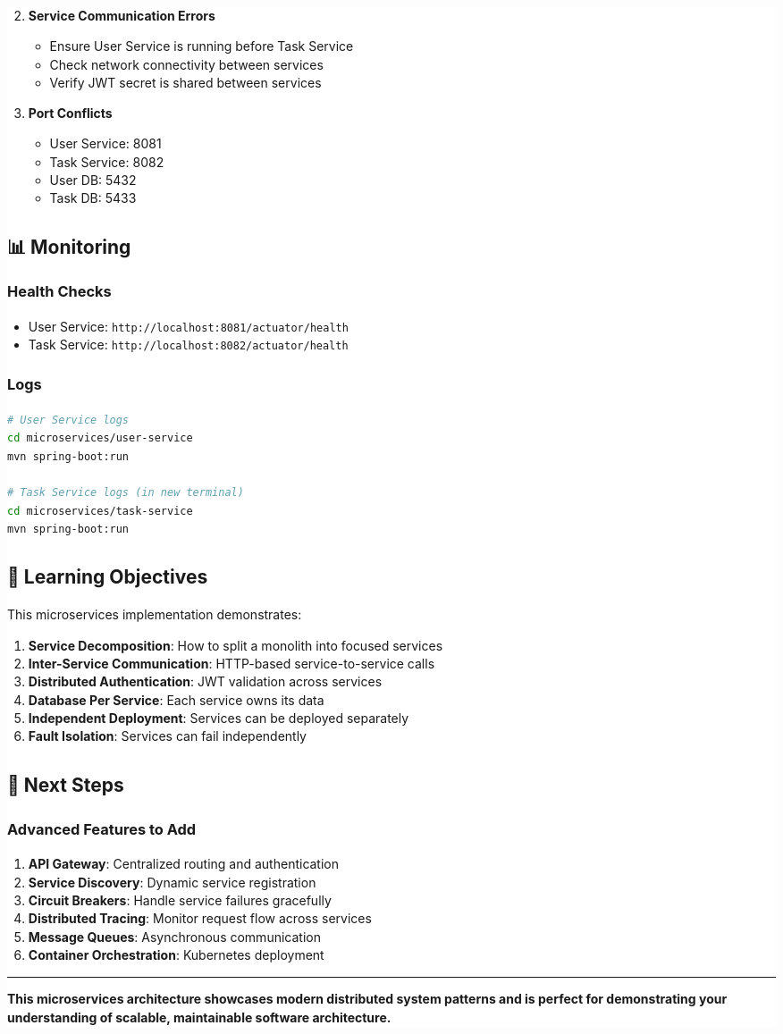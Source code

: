 2. **Service Communication Errors**
   - Ensure User Service is running before Task Service
   - Check network connectivity between services
   - Verify JWT secret is shared between services

3. **Port Conflicts**
   - User Service: 8081
   - Task Service: 8082
   - User DB: 5432
   - Task DB: 5433

## 📊 Monitoring

### Health Checks
- User Service: `http://localhost:8081/actuator/health`
- Task Service: `http://localhost:8082/actuator/health`

### Logs
```bash
# User Service logs
cd microservices/user-service
mvn spring-boot:run

# Task Service logs (in new terminal)
cd microservices/task-service
mvn spring-boot:run
```

## 🎯 Learning Objectives

This microservices implementation demonstrates:

1. **Service Decomposition**: How to split a monolith into focused services
2. **Inter-Service Communication**: HTTP-based service-to-service calls
3. **Distributed Authentication**: JWT validation across services
4. **Database Per Service**: Each service owns its data
5. **Independent Deployment**: Services can be deployed separately
6. **Fault Isolation**: Services can fail independently

## 🔄 Next Steps

### Advanced Features to Add
1. **API Gateway**: Centralized routing and authentication
2. **Service Discovery**: Dynamic service registration
3. **Circuit Breakers**: Handle service failures gracefully
4. **Distributed Tracing**: Monitor request flow across services
5. **Message Queues**: Asynchronous communication
6. **Container Orchestration**: Kubernetes deployment

---

**This microservices architecture showcases modern distributed system patterns and is perfect for demonstrating your understanding of scalable, maintainable software architecture.** 